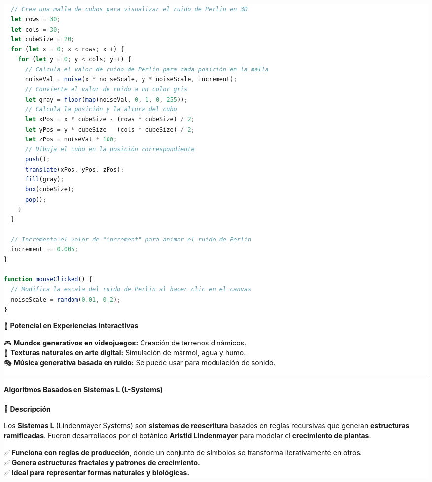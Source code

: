 ```js
  // Crea una malla de cubos para visualizar el ruido de Perlin en 3D
  let rows = 30;
  let cols = 30;
  let cubeSize = 20;
  for (let x = 0; x < rows; x++) {
    for (let y = 0; y < cols; y++) {
      // Calcula el valor de ruido de Perlin para cada posición en la malla
      noiseVal = noise(x * noiseScale, y * noiseScale, increment);
      // Convierte el valor de ruido a un color gris
      let gray = floor(map(noiseVal, 0, 1, 0, 255));
      // Calcula la posición y la altura del cubo
      let xPos = x * cubeSize - (rows * cubeSize) / 2;
      let yPos = y * cubeSize - (cols * cubeSize) / 2;
      let zPos = noiseVal * 100;
      // Dibuja el cubo en la posición correspondiente
      push();
      translate(xPos, yPos, zPos);
      fill(gray);
      box(cubeSize);
      pop();
    }
  }

  // Incrementa el valor de "increment" para animar el ruido de Perlin
  increment += 0.005;
}

function mouseClicked() {
  // Modifica la escala del ruido de Perlin al hacer clic en el canvas
  noiseScale = random(0.01, 0.2);
}
```

**🚀 Potencial en Experiencias Interactivas**

🎮 **Mundos generativos en videojuegos:** Creación de terrenos dinámicos.  
🎨 **Texturas naturales en arte digital:** Simulación de mármol, agua y humo.  
🎭 **Música generativa basada en ruido:** Se puede usar para modulación de sonido.  

---

#### **Algoritmos Basados en Sistemas L (L-Systems)**

**📌 Descripción**

Los **Sistemas L** (Lindenmayer Systems) son **sistemas de reescritura** basados en reglas recursivas que generan **estructuras ramificadas**. Fueron desarrollados por el botánico **Aristid Lindenmayer** para modelar el **crecimiento de plantas**.

✅ **Funciona con reglas de producción**, donde un conjunto de símbolos se transforma iterativamente en otros.  
✅ **Genera estructuras fractales y patrones de crecimiento.**  
✅ **Ideal para representar formas naturales y biológicas.**  
